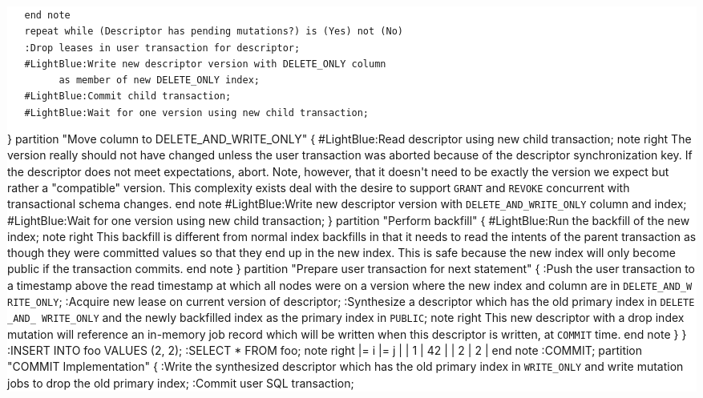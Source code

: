        end note
       repeat while (Descriptor has pending mutations?) is (Yes) not (No)
       :Drop leases in user transaction for descriptor;
       #LightBlue:Write new descriptor version with DELETE_ONLY column
             as member of new DELETE_ONLY index;
       #LightBlue:Commit child transaction;
       #LightBlue:Wait for one version using new child transaction;
   }
   partition "Move column to DELETE_AND_WRITE_ONLY" {
       #LightBlue:Read descriptor using new child transaction;
       note right
          The version really should not have changed unless the
          user transaction was aborted because of the descriptor
          synchronization key. If the descriptor does not meet
          expectations, abort. Note, however, that it doesn't
          need to be exactly the version we expect but rather
          a "compatible" version. This complexity exists deal
          with the desire to support `GRANT` and `REVOKE`
          concurrent with transactional schema changes.
       end note
       #LightBlue:Write new descriptor version with
        `DELETE_AND_WRITE_ONLY` column and index;
       #LightBlue:Wait for one version using new child transaction;
   }
   partition "Perform backfill" {
       #LightBlue:Run the backfill of the new index;
       note right
           This backfill is different from normal index backfills in
           that it needs to read the intents of the parent transaction
           as though they were committed values so that they end up
           in the new index. This is safe because the new index will
           only become public if the transaction commits.
       end note
   }
   partition "Prepare user transaction for next statement" {
       :Push the user transaction to a timestamp above the read timestamp
        at which all nodes were on a version where the new index and column
        are in `DELETE_AND_WRITE_ONLY`;
       :Acquire new lease on current version of descriptor;
       :Synthesize a descriptor which has the old primary index in
        `DELETE_AND_ WRITE_ONLY` and the newly backfilled index as the
        primary index in `PUBLIC`;
       note right
          This new descriptor with a drop index mutation will reference
          an in-memory job record which will be written when this
          descriptor is written, at `COMMIT` time.
       end note
   }
}
:INSERT INTO foo VALUES (2, 2);
:SELECT * FROM foo;
note right
   |= i |= j |
   | 1  | 42 |
   | 2  | 2  |
end note
:COMMIT;
partition "COMMIT Implementation" {
   :Write the synthesized descriptor which has the old primary index in
    `WRITE_ONLY` and write mutation jobs to drop the old primary index;
   :Commit user SQL transaction;
